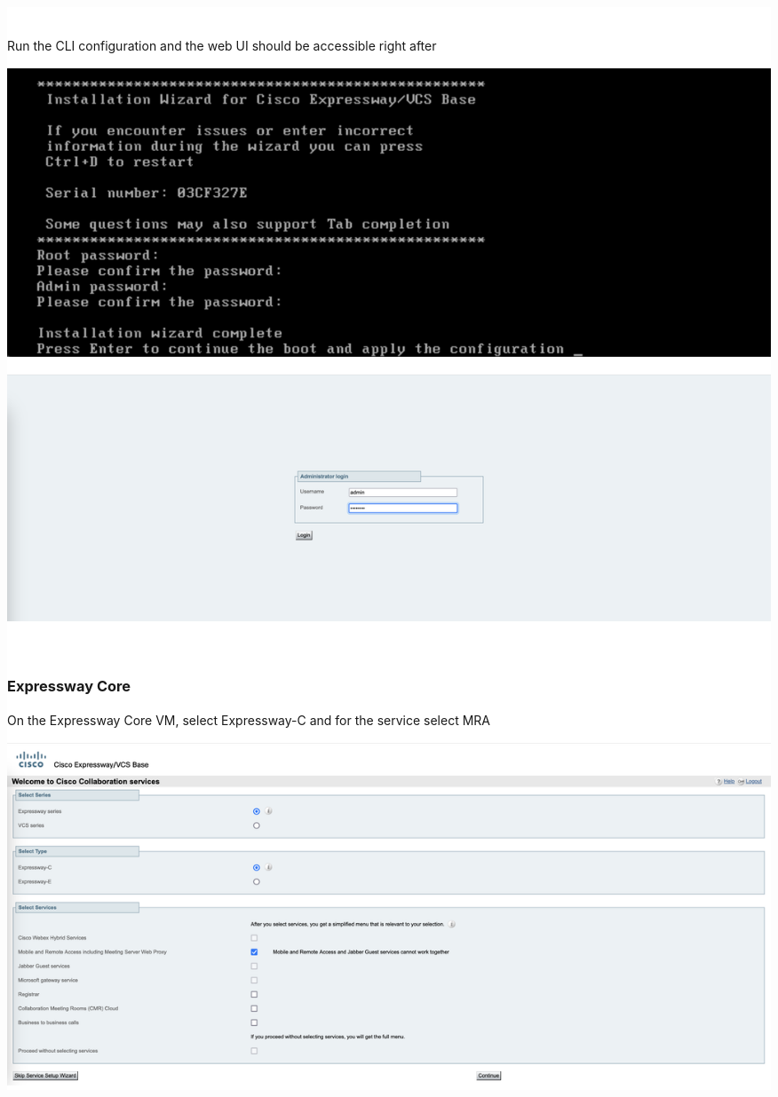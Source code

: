 <br>

Run the CLI configuration and the web UI should be accessible right after

![x](/static/2024-06-07-expressway/02.png)

![x](/static/2024-06-07-expressway/03.png)

<br>

### Expressway Core

On the Expressway Core VM, select Expressway-C and for the service select MRA 

![x](/static/2024-06-07-expressway/04.png)